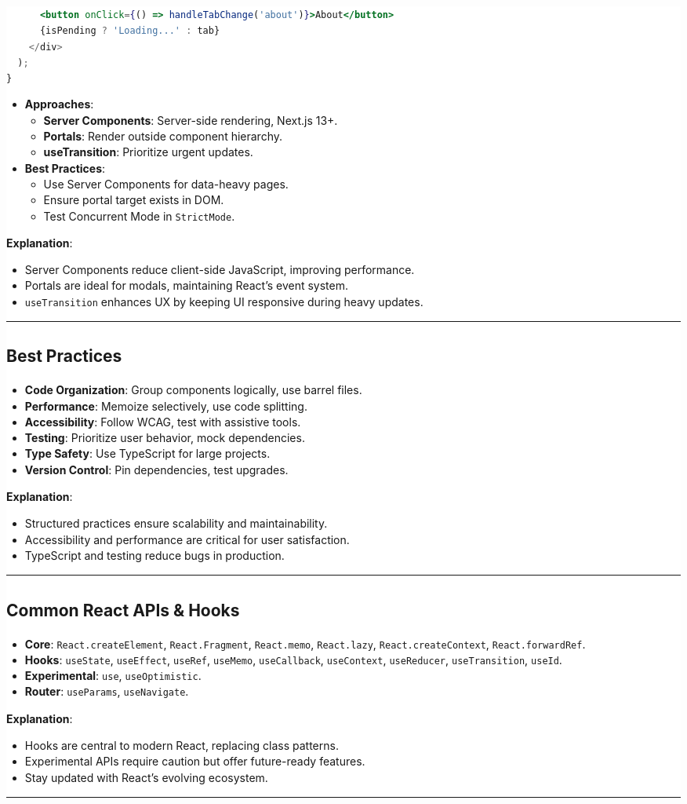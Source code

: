 ```jsx
      <button onClick={() => handleTabChange('about')}>About</button>
      {isPending ? 'Loading...' : tab}
    </div>
  );
}
```

- **Approaches**:
  - **Server Components**: Server-side rendering, Next.js 13+.
  - **Portals**: Render outside component hierarchy.
  - **useTransition**: Prioritize urgent updates.
- **Best Practices**:
  - Use Server Components for data-heavy pages.
  - Ensure portal target exists in DOM.
  - Test Concurrent Mode in `StrictMode`.

**Explanation**:
- Server Components reduce client-side JavaScript, improving performance.
- Portals are ideal for modals, maintaining React’s event system.
- `useTransition` enhances UX by keeping UI responsive during heavy updates.

---

## Best Practices

- **Code Organization**: Group components logically, use barrel files.
- **Performance**: Memoize selectively, use code splitting.
- **Accessibility**: Follow WCAG, test with assistive tools.
- **Testing**: Prioritize user behavior, mock dependencies.
- **Type Safety**: Use TypeScript for large projects.
- **Version Control**: Pin dependencies, test upgrades.

**Explanation**:
- Structured practices ensure scalability and maintainability.
- Accessibility and performance are critical for user satisfaction.
- TypeScript and testing reduce bugs in production.

---

## Common React APIs & Hooks

- **Core**: `React.createElement`, `React.Fragment`, `React.memo`, `React.lazy`, `React.createContext`, `React.forwardRef`.
- **Hooks**: `useState`, `useEffect`, `useRef`, `useMemo`, `useCallback`, `useContext`, `useReducer`, `useTransition`, `useId`.
- **Experimental**: `use`, `useOptimistic`.
- **Router**: `useParams`, `useNavigate`.

**Explanation**:
- Hooks are central to modern React, replacing class patterns.
- Experimental APIs require caution but offer future-ready features.
- Stay updated with React’s evolving ecosystem.

---